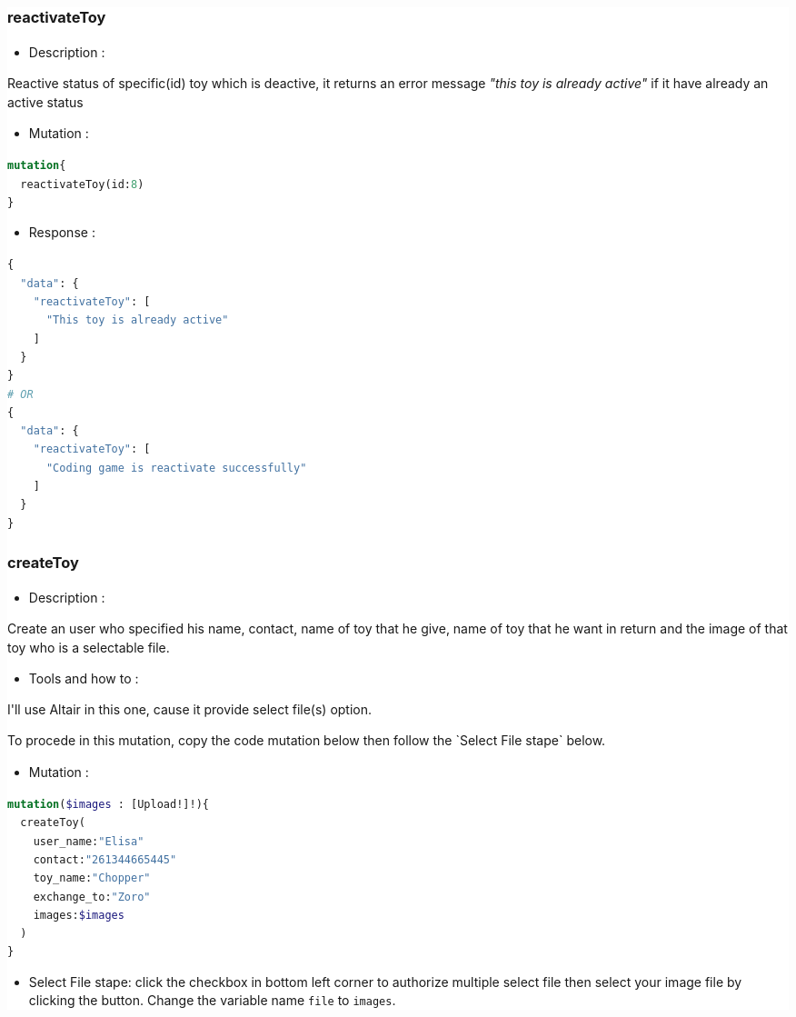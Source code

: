 ### reactivateToy
- Description : 
 <p>Reactive status of specific(id) toy which is deactive, it returns an error message <i>"this toy is already active"</i> if it have already an active status </p>

- Mutation : 
```GraphQL
mutation{
  reactivateToy(id:8)
}
```
- Response :
```GraphQL
{
  "data": {
    "reactivateToy": [
      "This toy is already active"
    ]
  }
}
# OR
{
  "data": {
    "reactivateToy": [
      "Coding game is reactivate successfully"
    ]
  }
}
```

### createToy
- Description : 
 <p>Create an user who specified his name, contact, name of toy that he give, name of toy that he want in return and the image of that toy who is a selectable file.</p>

- Tools and how to :
<p>I'll use Altair in this one, cause it provide select file(s) option.</p>
<p>To procede in this mutation, copy the code mutation below then follow the `Select File stape` below.</p>

- Mutation :
```GraphQL
mutation($images : [Upload!]!){
  createToy(
    user_name:"Elisa"
    contact:"261344665445"
    toy_name:"Chopper"
    exchange_to:"Zoro"
    images:$images
  )
}
```
- Select File stape:
 click the checkbox in bottom left corner to authorize multiple select file then select your image file by clicking the button. Change the variable name `file` to `images`.